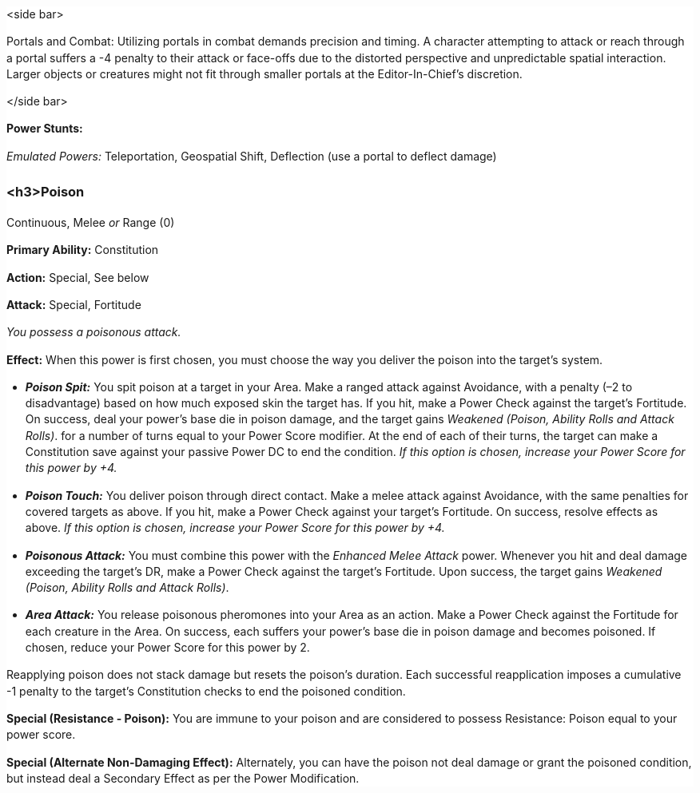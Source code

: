\<side bar\>

Portals and Combat: Utilizing portals in combat demands precision and timing. A character attempting to attack or reach through a portal suffers a -4 penalty to their attack or face-offs due to the distorted perspective and unpredictable spatial interaction. Larger objects or creatures might not fit through smaller portals at the Editor-In-Chief’s discretion.

\</side bar\>

**Power Stunts:**

*Emulated Powers:* Teleportation, Geospatial Shift, Deflection (use a portal to deflect damage)

### \<h3\>Poison

Continuous, Melee *or* Range (0)

**Primary Ability:** Constitution

**Action:** Special, See below

**Attack:** Special, Fortitude

*You possess a poisonous attack.*

**Effect:** When this power is first chosen, you must choose the way you deliver the poison into the target’s system.

- ***Poison Spit:*** You spit poison at a target in your Area. Make a ranged attack against Avoidance, with a penalty (–2 to disadvantage) based on how much exposed skin the target has. If you hit, make a Power Check against the target’s Fortitude. On success, deal your power’s base die in poison damage, and the target gains *Weakened (Poison, Ability Rolls and Attack Rolls)*. for a number of turns equal to your Power Score modifier. At the end of each of their turns, the target can make a Constitution save against your passive Power DC to end the condition. *If this option is chosen, increase your Power Score for this power by +4.*

- ***Poison Touch:*** You deliver poison through direct contact. Make a melee attack against Avoidance, with the same penalties for covered targets as above. If you hit, make a Power Check against your target’s Fortitude. On success, resolve effects as above. *If this option is chosen, increase your Power Score for this power by +4.*

- ***Poisonous Attack:*** You must combine this power with the *Enhanced Melee Attack* power. Whenever you hit and deal damage exceeding the target’s DR, make a Power Check against the target’s Fortitude. Upon success, the target gains *Weakened (Poison, Ability Rolls and Attack Rolls)*.

- ***Area Attack:*** You release poisonous pheromones into your Area as an action. Make a Power Check against the Fortitude for each creature in the Area. On success, each suffers your power’s base die in poison damage and becomes poisoned. If chosen, reduce your Power Score for this power by 2.

Reapplying poison does not stack damage but resets the poison’s duration. Each successful reapplication imposes a cumulative -1 penalty to the target’s Constitution checks to end the poisoned condition.

**Special (Resistance - Poison):** You are immune to your poison and are considered to possess Resistance: Poison equal to your power score.

**Special (Alternate Non-Damaging Effect):** Alternately, you can have the poison not deal damage or grant the poisoned condition, but instead deal a Secondary Effect as per the Power Modification.
